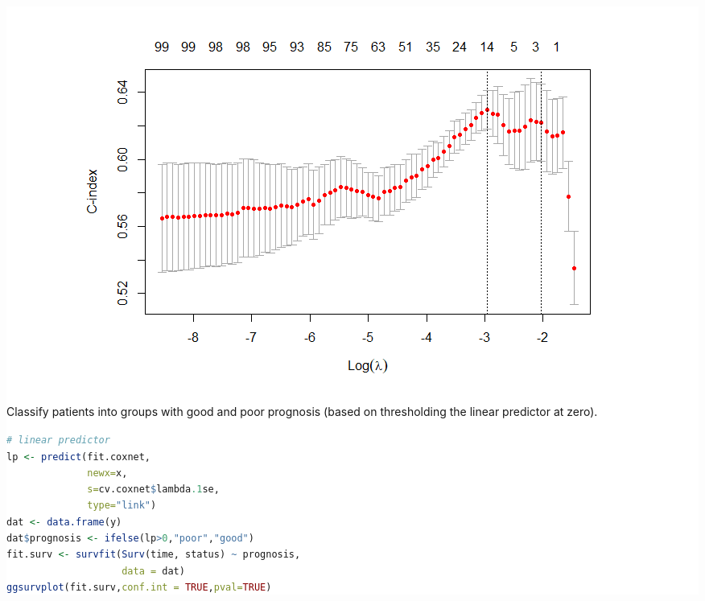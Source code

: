 <img src="_exercises_and_solutions_files/figure-gfm/unnamed-chunk-63-1.png" style="display: block; margin: auto;" />

Classify patients into groups with good and poor prognosis (based on
thresholding the linear predictor at zero).

``` r
# linear predictor
lp <- predict(fit.coxnet,
              newx=x,
              s=cv.coxnet$lambda.1se,
              type="link")
dat <- data.frame(y)
dat$prognosis <- ifelse(lp>0,"poor","good")
fit.surv <- survfit(Surv(time, status) ~ prognosis, 
                    data = dat)
ggsurvplot(fit.surv,conf.int = TRUE,pval=TRUE)
```
